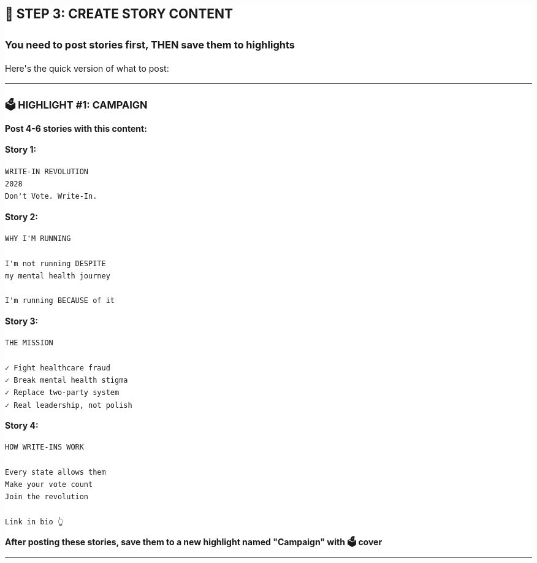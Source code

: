 
## 🎨 STEP 3: CREATE STORY CONTENT

### **You need to post stories first, THEN save them to highlights**

Here's the quick version of what to post:

---

### **🗳️ HIGHLIGHT #1: CAMPAIGN**

**Post 4-6 stories with this content:**

**Story 1:**
```
WRITE-IN REVOLUTION
2028
Don't Vote. Write-In.
```

**Story 2:**
```
WHY I'M RUNNING

I'm not running DESPITE
my mental health journey

I'm running BECAUSE of it
```

**Story 3:**
```
THE MISSION

✓ Fight healthcare fraud
✓ Break mental health stigma  
✓ Replace two-party system
✓ Real leadership, not polish
```

**Story 4:**
```
HOW WRITE-INS WORK

Every state allows them
Make your vote count
Join the revolution

Link in bio 👆
```

**After posting these stories, save them to a new highlight named "Campaign" with 🗳️ cover**

---
